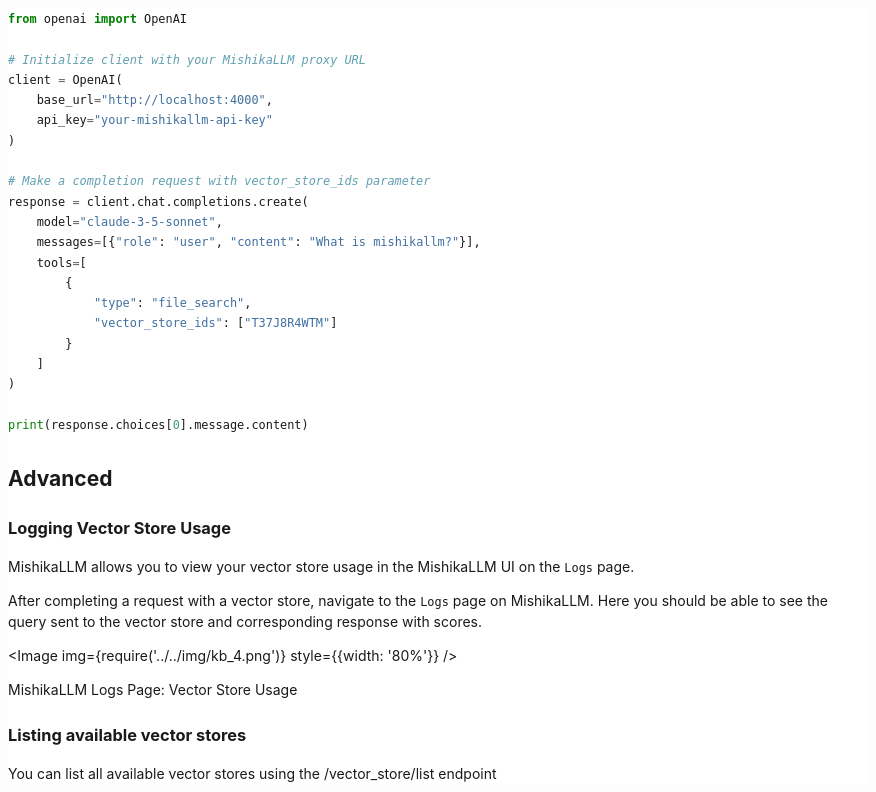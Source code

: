 </TabItem>

<TabItem value="openai-sdk" label="OpenAI Python SDK">

```python showLineNumbers title="OpenAI Python SDK Request"
from openai import OpenAI

# Initialize client with your MishikaLLM proxy URL
client = OpenAI(
    base_url="http://localhost:4000",
    api_key="your-mishikallm-api-key"
)

# Make a completion request with vector_store_ids parameter
response = client.chat.completions.create(
    model="claude-3-5-sonnet",
    messages=[{"role": "user", "content": "What is mishikallm?"}],
    tools=[
        {
            "type": "file_search",
            "vector_store_ids": ["T37J8R4WTM"]
        }
    ]
)

print(response.choices[0].message.content)
```

</TabItem>
</Tabs>




## Advanced

### Logging Vector Store Usage

MishikaLLM allows you to view your vector store usage in the MishikaLLM UI on the `Logs` page.

After completing a request with a vector store, navigate to the `Logs` page on MishikaLLM. Here you should be able to see the query sent to the vector store and corresponding response with scores.

<Image 
  img={require('../../img/kb_4.png')}
  style={{width: '80%'}}
/>
<p style={{textAlign: 'left', color: '#666'}}>
  MishikaLLM Logs Page: Vector Store Usage
</p>


### Listing available vector stores

You can list all available vector stores using the /vector_store/list endpoint
